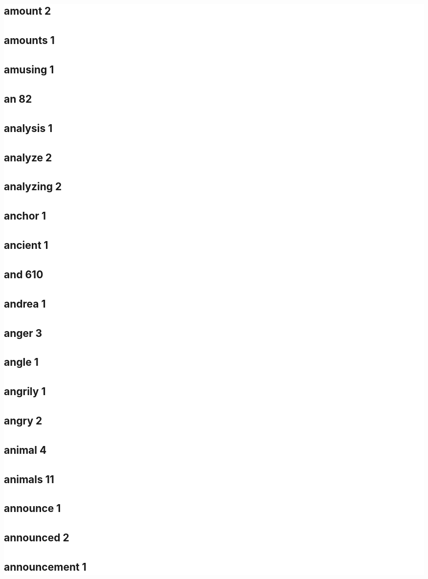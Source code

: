 ## amount	2

## amounts	1

## amusing	1

## an	82

## analysis	1

## analyze	2

## analyzing	2

## anchor	1

## ancient	1

## and	610

## andrea	1

## anger	3

## angle	1

## angrily	1

## angry	2

## animal	4

## animals	11

## announce	1

## announced	2

## announcement	1
